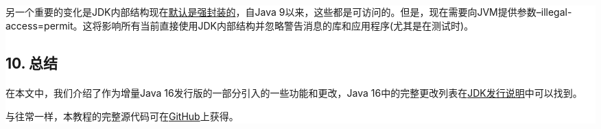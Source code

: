 另一个重要的变化是JDK内部结构现在[默认是强封装的](https://bugs.openjdk.java.net/browse/JDK-8256358)，自Java 9以来，这些都是可访问的。但是，现在需要向JVM提供参数–illegal-access=permit。这将影响所有当前直接使用JDK内部结构并忽略警告消息的库和应用程序(尤其是在测试时)。

## 10. 总结

在本文中，我们介绍了作为增量Java 16发行版的一部分引入的一些功能和更改，Java 16中的完整更改列表在[JDK发行说明](https://jdk.java.net/16/release-notes)中可以找到。

与往常一样，本教程的完整源代码可在[GitHub](https://github.com/tuyucheng7/taketoday-tutorial4j/tree/master/java-core-modules/java-16)上获得。